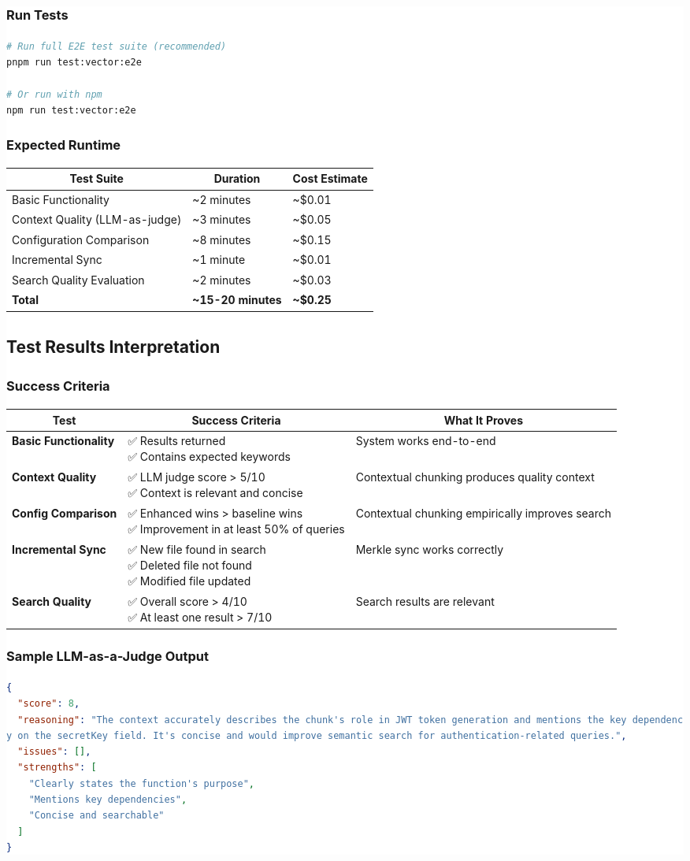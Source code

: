 ### Run Tests

```bash
# Run full E2E test suite (recommended)
pnpm run test:vector:e2e

# Or run with npm
npm run test:vector:e2e
```

### Expected Runtime

| Test Suite | Duration | Cost Estimate |
|------------|----------|---------------|
| Basic Functionality | ~2 minutes | ~$0.01 |
| Context Quality (LLM-as-judge) | ~3 minutes | ~$0.05 |
| Configuration Comparison | ~8 minutes | ~$0.15 |
| Incremental Sync | ~1 minute | ~$0.01 |
| Search Quality Evaluation | ~2 minutes | ~$0.03 |
| **Total** | **~15-20 minutes** | **~$0.25** |

## Test Results Interpretation

### Success Criteria

| Test | Success Criteria | What It Proves |
|------|------------------|----------------|
| **Basic Functionality** | ✅ Results returned<br>✅ Contains expected keywords | System works end-to-end |
| **Context Quality** | ✅ LLM judge score > 5/10<br>✅ Context is relevant and concise | Contextual chunking produces quality context |
| **Config Comparison** | ✅ Enhanced wins > baseline wins<br>✅ Improvement in at least 50% of queries | Contextual chunking empirically improves search |
| **Incremental Sync** | ✅ New file found in search<br>✅ Deleted file not found<br>✅ Modified file updated | Merkle sync works correctly |
| **Search Quality** | ✅ Overall score > 4/10<br>✅ At least one result > 7/10 | Search results are relevant |

### Sample LLM-as-a-Judge Output

```json
{
  "score": 8,
  "reasoning": "The context accurately describes the chunk's role in JWT token generation and mentions the key dependency on the secretKey field. It's concise and would improve semantic search for authentication-related queries.",
  "issues": [],
  "strengths": [
    "Clearly states the function's purpose",
    "Mentions key dependencies",
    "Concise and searchable"
  ]
}
```
